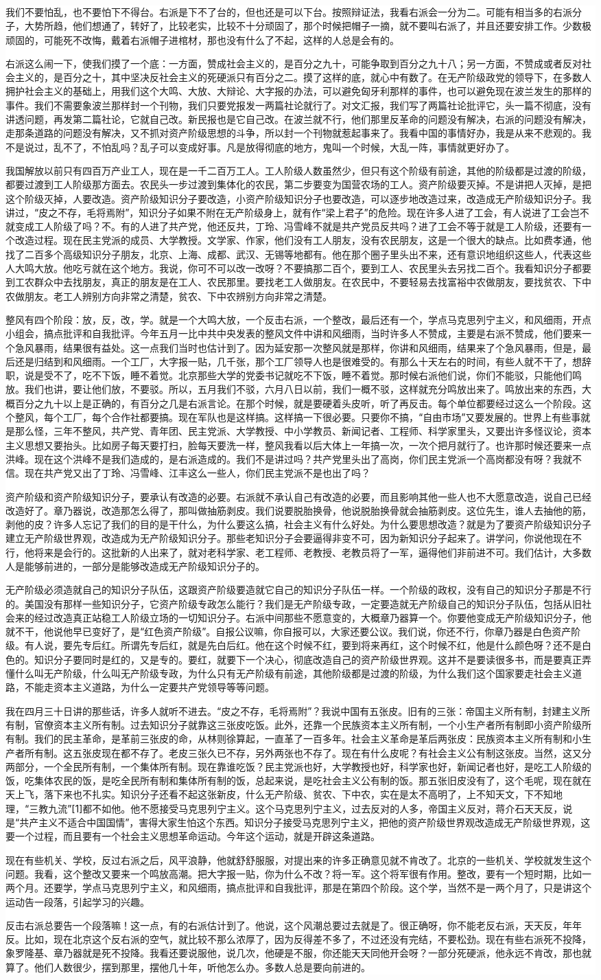 
我们不要怕乱，也不要怕下不得台。右派是下不了台的，但也还是可以下台。按照辩证法，我看右派会一分为二。可能有相当多的右派分子，大势所趋，他们想通了，转好了，比较老实，比较不十分顽固了，那个时候把帽子一摘，就不要叫右派了，并且还要安排工作。少数极顽固的，可能死不改悔，戴着右派帽子进棺材，那也没有什么了不起，这样的人总是会有的。   
  

右派这么闹一下，使我们摸了一个底：一方面，赞成社会主义的，是百分之九十，可能争取到百分之九十八；另一方面，不赞成或者反对社会主义的，是百分之十，其中坚决反社会主义的死硬派只有百分之二。摸了这样的底，就心中有数了。在无产阶级政党的领导下，在多数人拥护社会主义的基础上，用我们这个大鸣、大放、大辩论、大字报的办法，可以避免匈牙利那样的事件，也可以避免现在波兰发生的那样的事件。我们不需要象波兰那样封一个刊物，我们只要党报发一两篇社论就行了。对文汇报，我们写了两篇社论批评它，头一篇不彻底，没有讲透问题，再发第二篇社论，它就自己改。新民报也是它自己改。在波兰就不行，他们那里反革命的问题没有解决，右派的问题没有解决，走那条道路的问题没有解决，又不抓对资产阶级思想的斗争，所以封一个刊物就惹起事来了。我看中国的事情好办，我是从来不悲观的。我不是说过，乱不了，不怕乱吗？乱子可以变成好事。凡是放得彻底的地方，鬼叫一个时候，大乱一阵，事情就更好办了。   
  

我国解放以前只有四百万产业工人，现在是一千二百万工人。工人阶级人数虽然少，但只有这个阶级有前途，其他的阶级都是过渡的阶级，都要过渡到工人阶级那方面去。农民头一步过渡到集体化的农民，第二步要变为国营农场的工人。资产阶级要灭掉。不是讲把人灭掉，是把这个阶级灭掉，人要改造。资产阶级知识分子要改造，小资产阶级知识分子也要改造，可以逐步地改造过来，改造成无产阶级知识分子。我讲过，“皮之不存，毛将焉附”，知识分子如果不附在无产阶级身上，就有作“梁上君子”的危险。现在许多人进了工会，有人说进了工会岂不就变成工人阶级了吗？不。有的人进了共产党，他还反共，丁玲、冯雪峰不就是共产党员反共吗？进了工会不等于就是工人阶级，还要有一个改造过程。现在民主党派的成员、大学教授。文学家、作家，他们没有工人朋友，没有农民朋友，这是一个很大的缺点。比如费孝通，他找了二百多个高级知识分子朋友，北京、上海、成都、武汉、无锡等地都有。他在那个圈子里头出不来，还有意识地组织这些人，代表这些人大鸣大放。他吃亏就在这个地方。我说，你可不可以改一改呀？不要搞那二百个，要到工人、农民里头去另找二百个。我看知识分子都要到工农群众中去找朋友，真正的朋友是在工人、农民那里。要找老工人做朋友。在农民中，不要轻易去找富裕中农做朋友，要找贫农、下中农做朋友。老工人辨别方向非常之清楚，贫农、下中农辨别方向非常之清楚。   
  

整风有四个阶段：放，反，改，学。就是一个大鸣大放，一个反击右派，一个整改，最后还有一个，学点马克思列宁主义，和风细雨，开点小组会，搞点批评和自我批评。今年五月一比中共中央发表的整风文件中讲和风细雨，当时许多人不赞成，主要是右派不赞成，他们要来一个急风暴雨，结果很有益处。这一点我们当时也估计到了。因为延安那一次整风就是那样，你讲和风细雨，结果来了个急风暴雨，但是，最后还是归结到和风细雨。一个工厂，大字报一贴，几千张，那个工厂领导人也是很难受的。有那么十天左右的时间，有些人就不干了，想辞职，说是受不了，吃不下饭，睡不着觉。北京那些大学的党委书记就吃不下饭，睡不着觉。那时候右派他们说，你们不能驳，只能他们鸣放。我们也讲，要让他们放，不要驳。所以，五月我们不驳，六月八日以前，我们一概不驳，这样就充分鸣放出来了。鸣放出来的东西，大概百分之九十以上是正确的，有百分之几是右派言论。在那个时候，就是要硬着头皮听，听了再反击。每个单位都要经过这么一个阶段。这个整风，每个工厂，每个合作社都要搞。现在军队也是这样搞。这样搞一下很必要。只要你不搞，“自由市场”又要发展的。世界上有些事就是那么怪，三年不整风，共产党、青年团、民主党派、大学教授、中小学教员、新闻记者、工程师、科学家里头，又要出许多怪议论，资本主义思想又要抬头。比如房子每天要打扫，脸每天要洗一样，整风我看以后大体上一年搞一次，一次个把月就行了。也许那时候还要来一点洪峰。现在这个洪峰不是我们造成的，是右派造成的。我们不是讲过吗？共产党里头出了高岗，你们民主党派一个高岗都没有呀？我就不信。现在共产党又出了丁玲、冯雪峰、江丰这么一些人，你们民主党派不是也出了吗？   
  

资产阶级和资产阶级知识分子，要承认有改造的必要。右派就不承认自己有改造的必要，而且影响其他一些人也不大愿意改造，说自己已经改造好了。章乃器说，改造那怎么得了，那叫做抽筋剥皮。我们说要脱胎换骨，他说脱胎换骨就会抽筋剥皮。这位先生，谁人去抽他的筋，剥他的皮？许多人忘记了我们的目的是干什么，为什么要这么搞，社会主义有什么好处。为什么要思想改造？就是为了要资产阶级知识分子建立无产阶级世界观，改造成为无产阶级知识分子。那些老知识分子会要逼得非变不可，因为新知识分子起来了。讲学问，你说他现在不行，他将来是会行的。这批新的人出来了，就对老科学家、老工程师、老教授、老教员将了一军，逼得他们非前进不可。我们估计，大多数人是能够前进的，一部分是能够改造成无产阶级知识分子的。   
  

无产阶级必须造就自己的知识分子队伍，这跟资产阶级要造就它自己的知识分子队伍一样。一个阶级的政权，没有自己的知识分子那是不行的。美国没有那样一些知识分子，它资产阶级专政怎么能行？我们是无产阶级专政，一定要造就无产阶级自己的知识分子队伍，包括从旧社会来的经过改造真正站稳工人阶级立场的一切知识分子。右派中间那些不愿意变的，大概章乃器算一个。你要他变成无产阶级知识分子，他就不干，他说他早已变好了，是“红色资产阶级”。自报公议嘛，你自报可以，大家还要公议。我们说，你还不行，你章乃器是白色资产阶级。有人说，要先专后红。所谓先专后红，就是先白后红。他在这个时候不红，要到将来再红，这个时候不红，他是什么颜色呀？还不是白色的。知识分子要同时是红的，又是专的。要红，就要下一个决心，彻底改造自己的资产阶级世界观。这并不是要读很多书，而是要真正弄懂什么叫无产阶级，什么叫无产阶级专政，为什么只有无产阶级有前途，其他阶级都是过渡的阶级，为什么我们这个国家要走社会主义道路，不能走资本主义道路，为什么一定要共产党领导等等问题。   
  

我在四月三十日讲的那些话，许多人就听不进去。“皮之不存，毛将焉附”？我说中国有五张皮。旧有的三张：帝国主义所有制，封建主义所有制，官僚资本主义所有制。过去知识分子就靠这三张皮吃饭。此外，还靠一个民族资本主义所有制，一个小生产者所有制即小资产阶级所有制。我们的民主革命，是革前三张皮的命，从林则徐算起，一直革了一百多年。社会主义革命是革后两张皮：民族资本主义所有制和小生产者所有制。这五张皮现在都不存了。老皮三张久已不存，另外两张也不存了。现在有什么皮呢？有社会主义公有制这张皮。当然，这又分两部分，一个全民所有制，一个集体所有制。现在靠谁吃饭？民主党派也好，大学教授也好，科学家也好，新闻记者也好，是吃工人阶级的饭，吃集体农民的饭，是吃全民所有制和集体所有制的饭，总起来说，是吃社会主义公有制的饭。那五张旧皮没有了，这个毛呢，现在就在天上飞，落下来也不扎实。知识分子还看不起这张新皮，什么无产阶级、贫农、下中农，实在是太不高明了，上不知天文，下不知地理，“三教九流”[1]都不如他。他不愿接受马克思列宁主义。这个马克思列宁主义，过去反对的人多，帝国主义反对，蒋介石天天反，说是“共产主义不适合中国国情”，害得大家生怕这个东西。知识分子接受马克思列宁主义，把他的资产阶级世界观改造成无产阶级世界观，这要一个过程，而且要有一个社会主义思想革命运动。今年这个运动，就是开辟这条道路。   
  

现在有些机关、学校，反过右派之后，风平浪静，他就舒舒服服，对提出来的许多正确意见就不肯改了。北京的一些机关、学校就发生这个问题。我看，这个整改又要来一个鸣放高潮。把大字报一贴，你为什么不改？将一军。这个将军很有作用。整改，要有一个短时期，比如一两个月。还要学，学点马克思列宁主义，和风细雨，搞点批评和自我批评，那是在第四个阶段。这个学，当然不是一两个月了，只是讲这个运动告一段落，引起学习的兴趣。   
  

反击右派总要告一个段落嘛！这一点，有的右派估计到了。他说，这个风潮总要过去就是了。很正确呀，你不能老反右派，天天反，年年反。比如，现在北京这个反右派的空气，就比较不那么浓厚了，因为反得差不多了，不过还没有完结，不要松劲。现在有些右派死不投降，象罗隆基、章乃器就是死不投降。我看还要说服他，说几次，他硬是不服，你还能天天同他开会呀？一部分死硬派，他永远不肯改，那也就算了。他们人数很少，摆到那里，摆他几十年，听他怎么办。多数人总是要向前进的。   
  